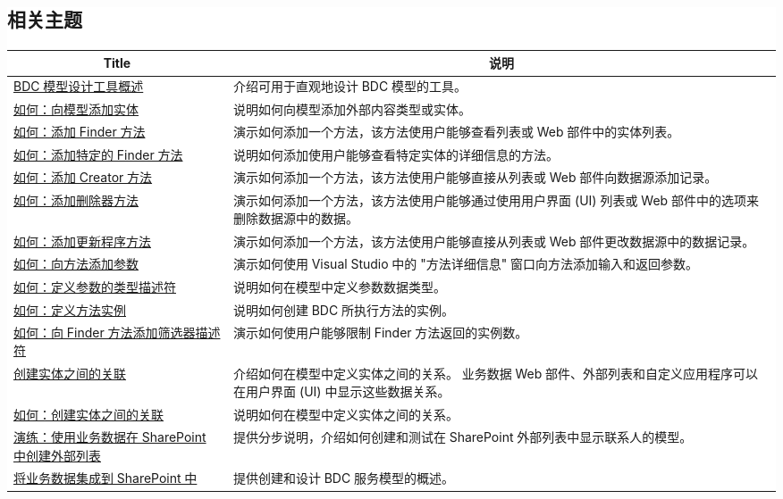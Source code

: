 ## <a name="related-topics"></a>相关主题

|Title|说明|
|-----------|-----------------|
|[BDC 模型设计工具概述](../sharepoint/bdc-model-design-tools-overview.md)|介绍可用于直观地设计 BDC 模型的工具。|
|[如何：向模型添加实体](../sharepoint/how-to-add-an-entity-to-a-model.md)|说明如何向模型添加外部内容类型或实体。|
|[如何：添加 Finder 方法](../sharepoint/how-to-add-a-finder-method.md)|演示如何添加一个方法，该方法使用户能够查看列表或 Web 部件中的实体列表。|
|[如何：添加特定的 Finder 方法](../sharepoint/how-to-add-a-specific-finder-method.md)|说明如何添加使用户能够查看特定实体的详细信息的方法。|
|[如何：添加 Creator 方法](../sharepoint/how-to-add-a-creator-method.md)|演示如何添加一个方法，该方法使用户能够直接从列表或 Web 部件向数据源添加记录。|
|[如何：添加删除器方法](../sharepoint/how-to-add-a-deleter-method.md)|演示如何添加一个方法，该方法使用户能够通过使用用户界面 (UI) 列表或 Web 部件中的选项来删除数据源中的数据。|
|[如何：添加更新程序方法](../sharepoint/how-to-add-an-updater-method.md)|演示如何添加一个方法，该方法使用户能够直接从列表或 Web 部件更改数据源中的数据记录。|
|[如何：向方法添加参数](../sharepoint/how-to-add-a-parameter-to-a-method.md)|演示如何使用 Visual Studio 中的 "方法详细信息" 窗口向方法添加输入和返回参数。|
|[如何：定义参数的类型描述符](../sharepoint/how-to-define-the-type-descriptor-of-a-parameter.md)|说明如何在模型中定义参数数据类型。|
|[如何：定义方法实例](../sharepoint/how-to-define-a-method-instance.md)|说明如何创建 BDC 所执行方法的实例。|
|[如何：向 Finder 方法添加筛选器描述符](../sharepoint/how-to-add-a-filter-descriptor-to-a-finder-method.md)|演示如何使用户能够限制 Finder 方法返回的实例数。|
|[创建实体之间的关联](../sharepoint/creating-an-association-between-entities.md)|介绍如何在模型中定义实体之间的关系。 业务数据 Web 部件、外部列表和自定义应用程序可以在用户界面 (UI) 中显示这些数据关系。|
|[如何：创建实体之间的关联](../sharepoint/how-to-create-an-association-between-entities.md)|说明如何在模型中定义实体之间的关系。|
|[演练：使用业务数据在 SharePoint 中创建外部列表](../sharepoint/walkthrough-creating-an-external-list-in-sharepoint-by-using-business-data.md)|提供分步说明，介绍如何创建和测试在 SharePoint 外部列表中显示联系人的模型。|
|[将业务数据集成到 SharePoint 中](../sharepoint/integrating-business-data-into-sharepoint.md)|提供创建和设计 BDC 服务模型的概述。|
